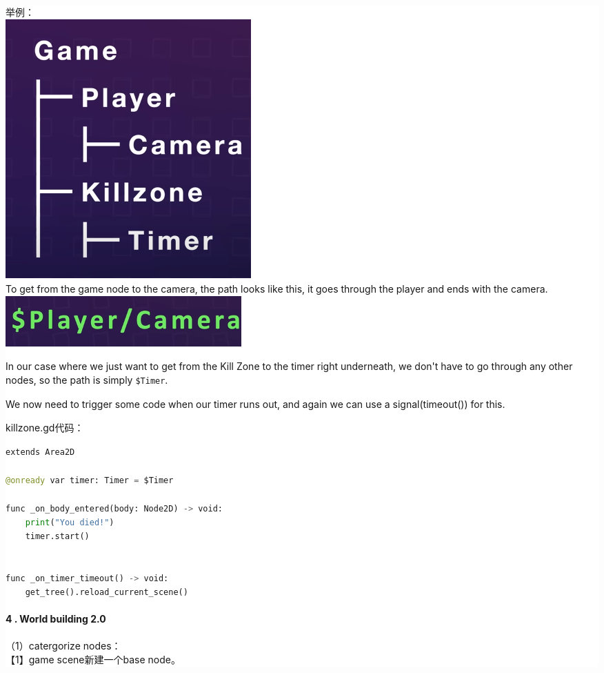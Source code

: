 举例：  
![picture 48](images/b167b869752f41c7093b06951ea7688f82a547df7850448a227d1fff3724752c.png)  
To get from the game node to the camera, the path looks like this, it goes through the player and ends with the camera.  
![picture 49](images/417dbfdaf505e06aba14f8ec82bf62067a2adf5f65241108b483d1332b4502fd.png)  

In our case where we just want to get from the Kill Zone to the timer right underneath, we don't have to go through any other nodes, so the path is simply `$Timer`.  

We now need to trigger some code when our timer runs out, and again we can use a signal(timeout()) for this.  

killzone.gd代码：  
```py
extends Area2D

@onready var timer: Timer = $Timer

func _on_body_entered(body: Node2D) -> void:
	print("You died!")
	timer.start()


func _on_timer_timeout() -> void:
	get_tree().reload_current_scene()

```

#### 4 . World building 2.0  
（1）catergorize nodes：  
【1】game scene新建一个base node。  